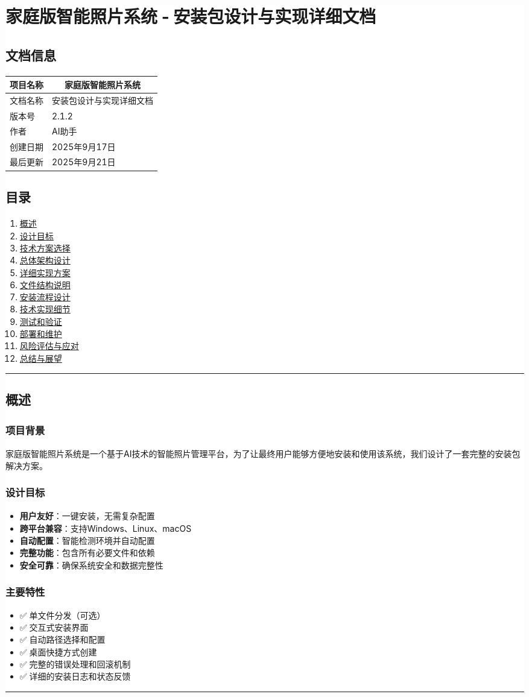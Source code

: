 # 家庭版智能照片系统 - 安装包设计与实现详细文档

## 文档信息

| 项目名称 | 家庭版智能照片系统 |
|---------|-------------------|
| 文档名称 | 安装包设计与实现详细文档 |
| 版本号 | 2.1.2 |
| 作者 | AI助手 |
| 创建日期 | 2025年9月17日 |
| 最后更新 | 2025年9月21日 |

## 目录

1. [概述](#概述)
2. [设计目标](#设计目标)
3. [技术方案选择](#技术方案选择)
4. [总体架构设计](#总体架构设计)
5. [详细实现方案](#详细实现方案)
6. [文件结构说明](#文件结构说明)
7. [安装流程设计](#安装流程设计)
8. [技术实现细节](#技术实现细节)
9. [测试和验证](#测试和验证)
10. [部署和维护](#部署和维护)
11. [风险评估与应对](#风险评估与应对)
12. [总结与展望](#总结与展望)

---

## 概述

### 项目背景

家庭版智能照片系统是一个基于AI技术的智能照片管理平台，为了让最终用户能够方便地安装和使用该系统，我们设计了一套完整的安装包解决方案。

### 设计目标

- **用户友好**：一键安装，无需复杂配置
- **跨平台兼容**：支持Windows、Linux、macOS
- **自动配置**：智能检测环境并自动配置
- **完整功能**：包含所有必要文件和依赖
- **安全可靠**：确保系统安全和数据完整性

### 主要特性

- ✅ 单文件分发（可选）
- ✅ 交互式安装界面
- ✅ 自动路径选择和配置
- ✅ 桌面快捷方式创建
- ✅ 完整的错误处理和回滚机制
- ✅ 详细的安装日志和状态反馈

---